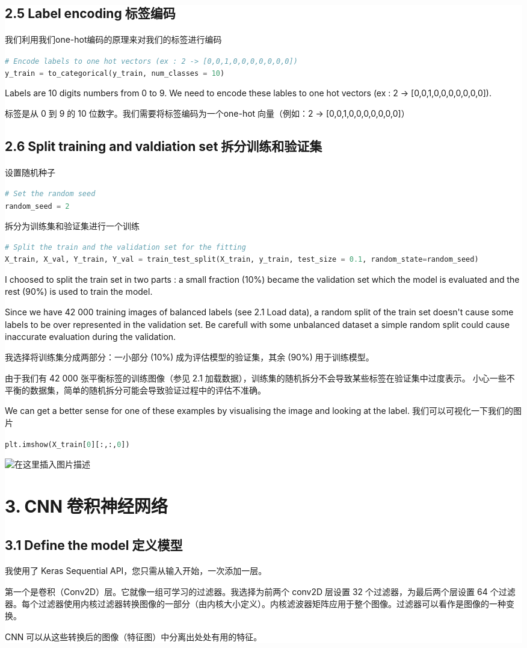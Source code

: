 ## 2.5 Label encoding 标签编码
我们利用我们one-hot编码的原理来对我们的标签进行编码
```python
# Encode labels to one hot vectors (ex : 2 -> [0,0,1,0,0,0,0,0,0,0])
y_train = to_categorical(y_train, num_classes = 10)
```
Labels are 10 digits numbers from 0 to 9. We need to encode these lables to one hot vectors (ex : 2 -> [0,0,1,0,0,0,0,0,0,0]).

标签是从 0 到 9 的 10 位数字。我们需要将标签编码为一个one-hot 向量（例如：2 -> [0,0,1,0,0,0,0,0,0,0]）

## 2.6 Split training and valdiation set 拆分训练和验证集
设置随机种子
```python
# Set the random seed
random_seed = 2
```
拆分为训练集和验证集进行一个训练
```python
# Split the train and the validation set for the fitting
X_train, X_val, Y_train, Y_val = train_test_split(X_train, y_train, test_size = 0.1, random_state=random_seed)
```
I choosed to split the train set in two parts : a small fraction (10%) became the validation set which the model is evaluated and the rest (90%) is used to train the model.

Since we have 42 000 training images of balanced labels (see 2.1 Load data), a random split of the train set doesn't cause some labels to be over represented in the validation set. Be carefull with some unbalanced dataset a simple random split could cause inaccurate evaluation during the validation.

我选择将训练集分成两部分：一小部分 (10%) 成为评估模型的验证集，其余 (90%) 用于训练模型。

由于我们有 42 000 张平衡标签的训练图像（参见 2.1 加载数据），训练集的随机拆分不会导致某些标签在验证集中过度表示。 小心一些不平衡的数据集，简单的随机拆分可能会导致验证过程中的评估不准确。

We can get a better sense for one of these examples by visualising the image and looking at the label.
我们可以可视化一下我们的图片
```python
plt.imshow(X_train[0][:,:,0])
```
![在这里插入图片描述](https://img-blog.csdnimg.cn/20210603175350773.png?x-oss-process=image/watermark,type_ZmFuZ3poZW5naGVpdGk,shadow_10,text_aHR0cHM6Ly9ibG9nLmNzZG4ubmV0L3dlaXhpbl80NTUwODI2NQ==,size_16,color_FFFFFF,t_70)
# 3. CNN 卷积神经网络
## 3.1 Define the model 定义模型
我使用了 Keras Sequential API，您只需从输入开始，一次添加一层。

第一个是卷积（Conv2D）层。它就像一组可学习的过滤器。我选择为前两个 conv2D 层设置 32 个过滤器，为最后两个层设置 64 个过滤器。每个过滤器使用内核过滤器转换图像的一部分（由内核大小定义）。内核滤波器矩阵应用于整个图像。过滤器可以看作是图像的一种变换。

CNN 可以从这些转换后的图像（特征图）中分离出处处有用的特征。
